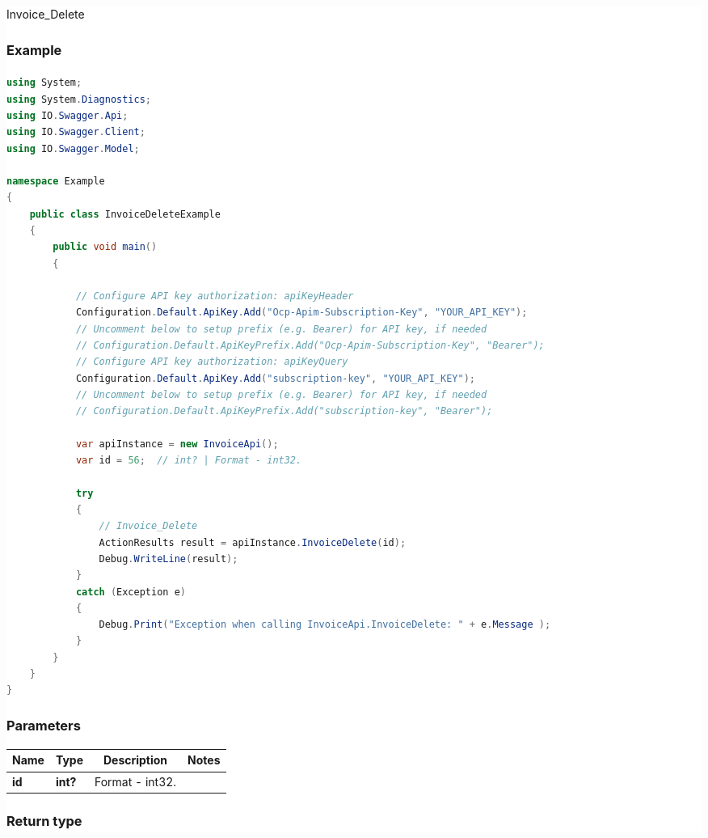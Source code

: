 Invoice_Delete

### Example
```csharp
using System;
using System.Diagnostics;
using IO.Swagger.Api;
using IO.Swagger.Client;
using IO.Swagger.Model;

namespace Example
{
    public class InvoiceDeleteExample
    {
        public void main()
        {

            // Configure API key authorization: apiKeyHeader
            Configuration.Default.ApiKey.Add("Ocp-Apim-Subscription-Key", "YOUR_API_KEY");
            // Uncomment below to setup prefix (e.g. Bearer) for API key, if needed
            // Configuration.Default.ApiKeyPrefix.Add("Ocp-Apim-Subscription-Key", "Bearer");
            // Configure API key authorization: apiKeyQuery
            Configuration.Default.ApiKey.Add("subscription-key", "YOUR_API_KEY");
            // Uncomment below to setup prefix (e.g. Bearer) for API key, if needed
            // Configuration.Default.ApiKeyPrefix.Add("subscription-key", "Bearer");

            var apiInstance = new InvoiceApi();
            var id = 56;  // int? | Format - int32.

            try
            {
                // Invoice_Delete
                ActionResults result = apiInstance.InvoiceDelete(id);
                Debug.WriteLine(result);
            }
            catch (Exception e)
            {
                Debug.Print("Exception when calling InvoiceApi.InvoiceDelete: " + e.Message );
            }
        }
    }
}
```

### Parameters

Name | Type | Description  | Notes
------------- | ------------- | ------------- | -------------
 **id** | **int?**| Format - int32. | 

### Return type
